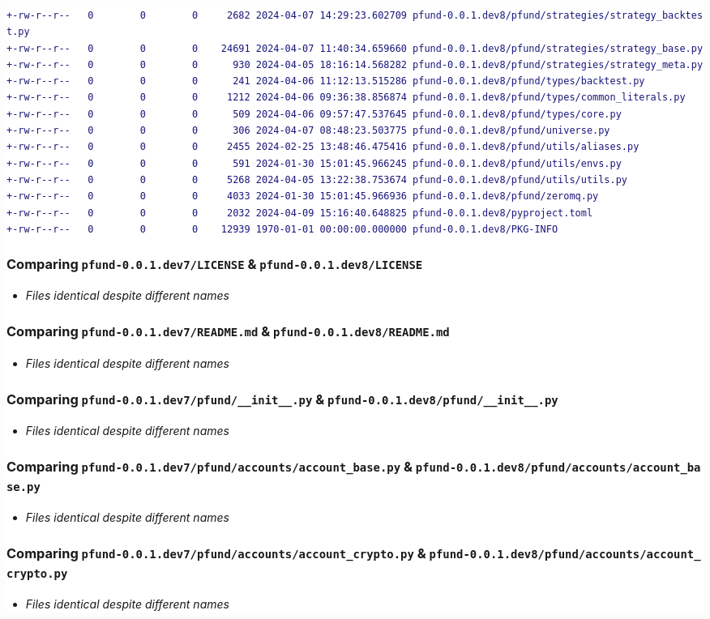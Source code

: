 ```diff
+-rw-r--r--   0        0        0     2682 2024-04-07 14:29:23.602709 pfund-0.0.1.dev8/pfund/strategies/strategy_backtest.py
+-rw-r--r--   0        0        0    24691 2024-04-07 11:40:34.659660 pfund-0.0.1.dev8/pfund/strategies/strategy_base.py
+-rw-r--r--   0        0        0      930 2024-04-05 18:16:14.568282 pfund-0.0.1.dev8/pfund/strategies/strategy_meta.py
+-rw-r--r--   0        0        0      241 2024-04-06 11:12:13.515286 pfund-0.0.1.dev8/pfund/types/backtest.py
+-rw-r--r--   0        0        0     1212 2024-04-06 09:36:38.856874 pfund-0.0.1.dev8/pfund/types/common_literals.py
+-rw-r--r--   0        0        0      509 2024-04-06 09:57:47.537645 pfund-0.0.1.dev8/pfund/types/core.py
+-rw-r--r--   0        0        0      306 2024-04-07 08:48:23.503775 pfund-0.0.1.dev8/pfund/universe.py
+-rw-r--r--   0        0        0     2455 2024-02-25 13:48:46.475416 pfund-0.0.1.dev8/pfund/utils/aliases.py
+-rw-r--r--   0        0        0      591 2024-01-30 15:01:45.966245 pfund-0.0.1.dev8/pfund/utils/envs.py
+-rw-r--r--   0        0        0     5268 2024-04-05 13:22:38.753674 pfund-0.0.1.dev8/pfund/utils/utils.py
+-rw-r--r--   0        0        0     4033 2024-01-30 15:01:45.966936 pfund-0.0.1.dev8/pfund/zeromq.py
+-rw-r--r--   0        0        0     2032 2024-04-09 15:16:40.648825 pfund-0.0.1.dev8/pyproject.toml
+-rw-r--r--   0        0        0    12939 1970-01-01 00:00:00.000000 pfund-0.0.1.dev8/PKG-INFO
```

### Comparing `pfund-0.0.1.dev7/LICENSE` & `pfund-0.0.1.dev8/LICENSE`

 * *Files identical despite different names*

### Comparing `pfund-0.0.1.dev7/README.md` & `pfund-0.0.1.dev8/README.md`

 * *Files identical despite different names*

### Comparing `pfund-0.0.1.dev7/pfund/__init__.py` & `pfund-0.0.1.dev8/pfund/__init__.py`

 * *Files identical despite different names*

### Comparing `pfund-0.0.1.dev7/pfund/accounts/account_base.py` & `pfund-0.0.1.dev8/pfund/accounts/account_base.py`

 * *Files identical despite different names*

### Comparing `pfund-0.0.1.dev7/pfund/accounts/account_crypto.py` & `pfund-0.0.1.dev8/pfund/accounts/account_crypto.py`

 * *Files identical despite different names*

